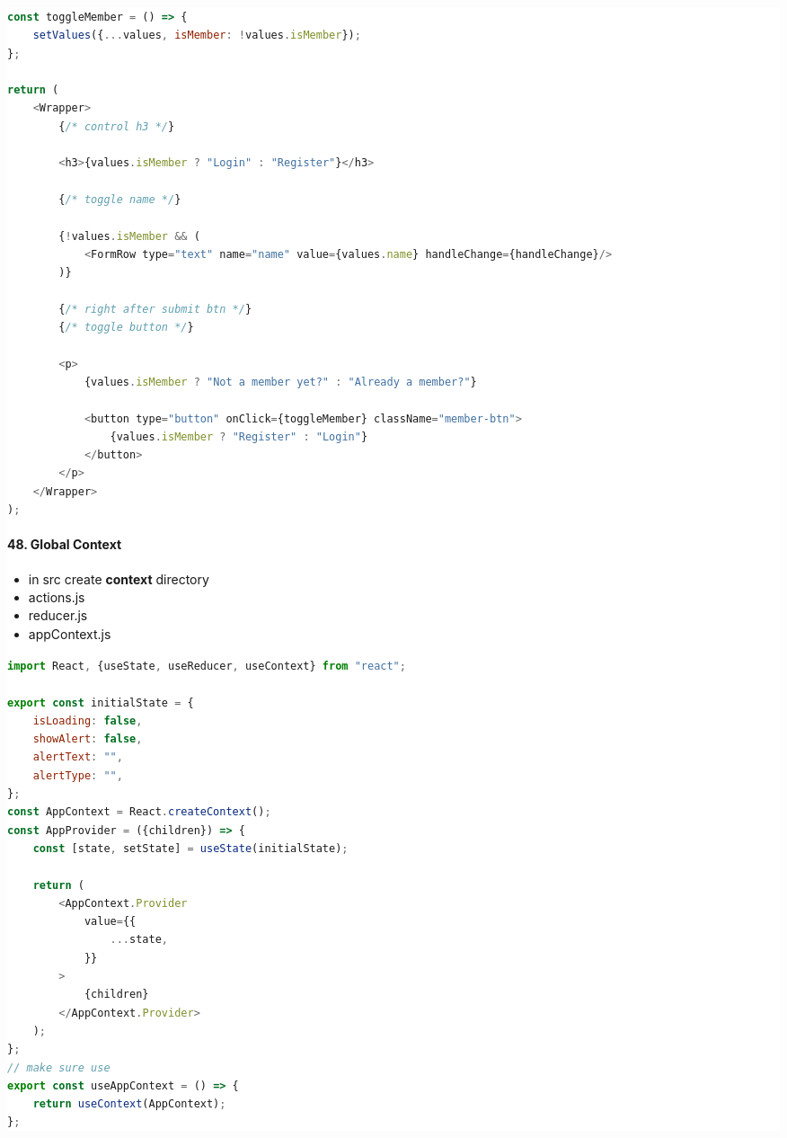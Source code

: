 ```js
const toggleMember = () => {
    setValues({...values, isMember: !values.isMember});
};

return (
    <Wrapper>
        {/* control h3 */}

        <h3>{values.isMember ? "Login" : "Register"}</h3>

        {/* toggle name */}

        {!values.isMember && (
            <FormRow type="text" name="name" value={values.name} handleChange={handleChange}/>
        )}

        {/* right after submit btn */}
        {/* toggle button */}

        <p>
            {values.isMember ? "Not a member yet?" : "Already a member?"}

            <button type="button" onClick={toggleMember} className="member-btn">
                {values.isMember ? "Register" : "Login"}
            </button>
        </p>
    </Wrapper>
);
```

#### 48. <a name='GlobalContext-1'></a>Global Context

- in src create <b>context</b> directory
- actions.js
- reducer.js
- appContext.js

```js
import React, {useState, useReducer, useContext} from "react";

export const initialState = {
    isLoading: false,
    showAlert: false,
    alertText: "",
    alertType: "",
};
const AppContext = React.createContext();
const AppProvider = ({children}) => {
    const [state, setState] = useState(initialState);

    return (
        <AppContext.Provider
            value={{
                ...state,
            }}
        >
            {children}
        </AppContext.Provider>
    );
};
// make sure use
export const useAppContext = () => {
    return useContext(AppContext);
};
```